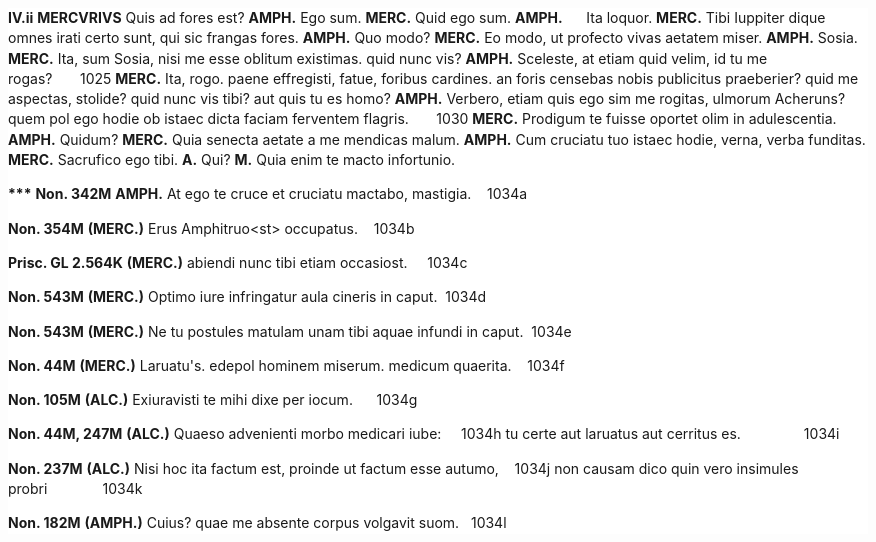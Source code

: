 **IV.ii**
**MERCVRIVS** Quis ad fores est? **AMPH.** Ego sum. **MERC.** Quid ego
sum. **AMPH.**
     Ita loquor. **MERC.** Tibi Iuppiter
dique omnes irati certo sunt, qui sic frangas fores.
**AMPH.** Quo modo? **MERC.** Eo modo, ut profecto vivas aetatem miser.
**AMPH.** Sosia. **MERC.** Ita, sum Sosia, nisi me esse oblitum
existimas.
quid nunc vis? **AMPH.** Sceleste, at etiam quid velim, id tu me
rogas?       1025
**MERC.** Ita, rogo. paene effregisti, fatue, foribus cardines.
an foris censebas nobis publicitus praeberier?
quid me aspectas, stolide? quid nunc vis tibi? aut quis tu es homo?
**AMPH.** Verbero, etiam quis ego sim me rogitas, ulmorum Acheruns?
quem pol ego hodie ob istaec dicta faciam ferventem flagris.       1030
**MERC.** Prodigum te fuisse oportet olim in adulescentia.
**AMPH.** Quidum? **MERC.** Quia senecta aetate a me mendicas malum.
**AMPH.** Cum cruciatu tuo istaec hodie, verna, verba funditas.
**MERC.** Sacrufico ego tibi. **A.** Qui? **M.** Quia enim te macto
infortunio.

**\*\*\*** **Non. 342M**
**AMPH.** At ego te cruce et cruciatu mactabo, mastigia.    1034a

**Non. 354M**
**(MERC.)** Erus Amphitruo\<st\> occupatus.    1034b

**Prisc. GL 2.564K**
**(MERC.)** abiendi nunc tibi etiam occasiost.     1034c

**Non. 543M**
**(MERC.)** Optimo iure infringatur aula cineris in caput.  1034d

**Non. 543M**
**(MERC.)** Ne tu postules matulam unam tibi aquae infundi in
caput.  1034e

**Non. 44M**
**(MERC.)** Laruatu\'s. edepol hominem miserum. medicum
quaerita.    1034f

**Non. 105M**
**(ALC.)** Exiuravisti te mihi dixe per iocum.      1034g

**Non. 44M, 247M**
**(ALC.)** Quaeso advenienti morbo medicari iube:     1034h
tu certe aut laruatus aut cerritus es.                1034i

**Non. 237M**
**(ALC.)** Nisi hoc ita factum est, proinde ut factum esse
autumo,    1034j
non causam dico quin vero insimules probri              1034k

**Non. 182M**
**(AMPH.)** Cuius? quae me absente corpus volgavit suom.   1034l
